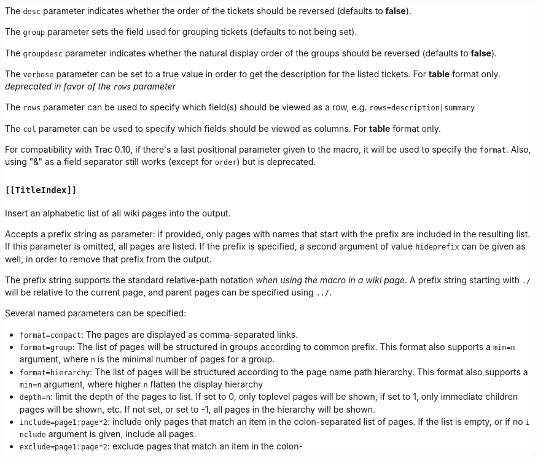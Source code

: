 

The `desc` parameter indicates whether the order of the tickets
should be reversed (defaults to **false**).



The `group` parameter sets the field used for grouping tickets
(defaults to not being set).



The `groupdesc` parameter indicates whether the natural display
order of the groups should be reversed (defaults to **false**).



The `verbose` parameter can be set to a true value in order to
get the description for the listed tickets. For **table** format only.
*deprecated in favor of the `rows` parameter*



The `rows` parameter can be used to specify which field(s) should
be viewed as a row, e.g. `rows=description|summary`



The `col` parameter can be used to specify which fields should
be viewed as columns. For **table** format only.



For compatibility with Trac 0.10, if there's a last positional parameter
given to the macro, it will be used to specify the `format`.
Also, using "&" as a field separator still works (except for `order`)
but is deprecated.


### `[[TitleIndex]]`


Insert an alphabetic list of all wiki pages into the output.



Accepts a prefix string as parameter: if provided, only pages with names
that start with the prefix are included in the resulting list. If this
parameter is omitted, all pages are listed. If the prefix is specified,
a second argument of value `hideprefix` can be given as well, in order
to remove that prefix from the output.



The prefix string supports the standard relative-path notation *when
using the macro in a wiki page*. A prefix string starting with `./`
will be relative to the current page, and parent pages can be
specified using `../`.



Several named parameters can be specified:


- `format=compact`: The pages are displayed as comma-separated links.
- `format=group`: The list of pages will be structured in groups
  according to common prefix. This format also supports a `min=n`
  argument, where `n` is the minimal number of pages for a group.
- `format=hierarchy`: The list of pages will be structured according
  to the page name path hierarchy. This format also supports a `min=n`
  argument, where higher `n` flatten the display hierarchy
- `depth=n`: limit the depth of the pages to list. If set to 0,
  only toplevel pages will be shown, if set to 1, only immediate
  children pages will be shown, etc. If not set, or set to -1,
  all pages in the hierarchy will be shown.
- `include=page1:page*2`: include only pages that match an item in the
  colon-separated list of pages. If the list is empty, or if no `include`
  argument is given, include all pages.
- `exclude=page1:page*2`: exclude pages that match an item in the colon-